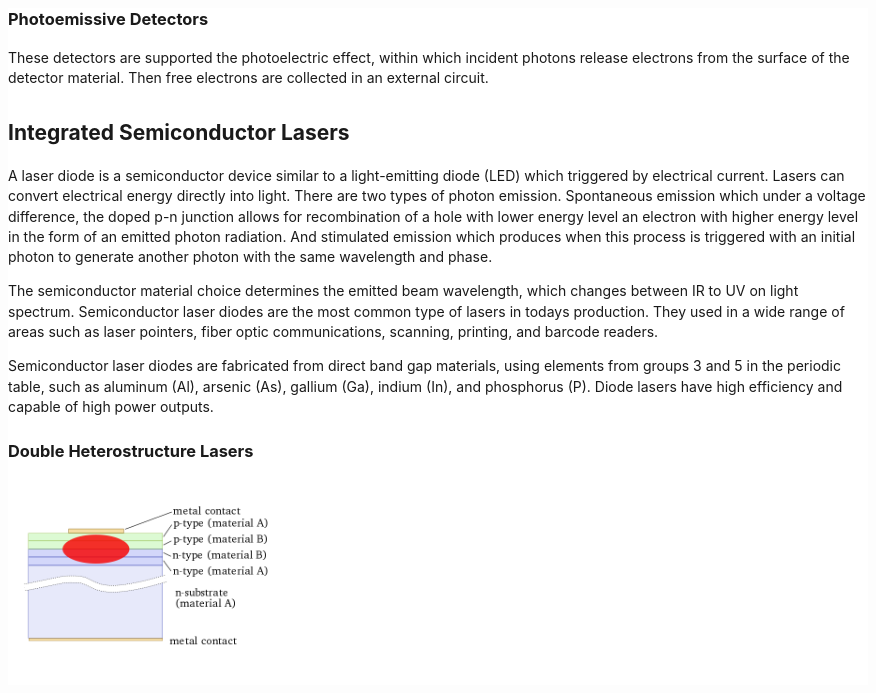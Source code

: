 ### Photoemissive Detectors

These detectors are supported the photoelectric effect, within which incident photons release electrons from the surface of the detector material. Then free electrons are collected in an external circuit.

## Integrated Semiconductor Lasers

A laser diode is a semiconductor device similar to a light-emitting diode (LED) which triggered by electrical current. Lasers can convert electrical energy directly into light. There are two types of photon emission. Spontaneous emission which under a voltage difference, the doped p-n junction allows for recombination of a hole with lower energy level an electron with higher energy level in the form of an emitted photon radiation. And stimulated emission which produces when this process is triggered with an initial photon to generate another photon with the same wavelength and phase.

The semiconductor material choice determines the emitted beam wavelength, which changes between IR to UV on light spectrum. Semiconductor laser diodes are the most common type of lasers in todays production. They used in a wide range of areas such as laser pointers, fiber optic communications, scanning, printing, and barcode readers.

Semiconductor laser diodes are fabricated from direct band gap materials, using elements from groups 3 and 5 in the periodic table, such as aluminum (Al), arsenic (As), gallium (Ga), indium (In), and phosphorus (P). Diode lasers have high efficiency and capable of high power outputs.

### Double Heterostructure Lasers

<p align="left">
<img src="https://github.com/enesdemirag/enesdemirag.github.io/raw/master/_posts/images/integrated-optics/dh_laser_diode.png" width="300">
</p>
